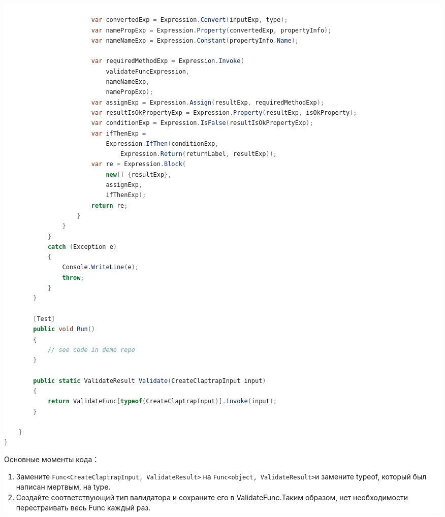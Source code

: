 ```cs

                        var convertedExp = Expression.Convert(inputExp, type);
                        var namePropExp = Expression.Property(convertedExp, propertyInfo);
                        var nameNameExp = Expression.Constant(propertyInfo.Name);

                        var requiredMethodExp = Expression.Invoke(
                            validateFuncExpression,
                            nameNameExp,
                            namePropExp);
                        var assignExp = Expression.Assign(resultExp, requiredMethodExp);
                        var resultIsOkPropertyExp = Expression.Property(resultExp, isOkProperty);
                        var conditionExp = Expression.IsFalse(resultIsOkPropertyExp);
                        var ifThenExp =
                            Expression.IfThen(conditionExp,
                                Expression.Return(returnLabel, resultExp));
                        var re = Expression.Block(
                            new[] {resultExp},
                            assignExp,
                            ifThenExp);
                        return re;
                    }
                }
            }
            catch (Exception e)
            {
                Console.WriteLine(e);
                throw;
            }
        }

        [Test]
        public void Run()
        {
            // see code in demo repo
        }

        public static ValidateResult Validate(CreateClaptrapInput input)
        {
            return ValidateFunc[typeof(CreateClaptrapInput)].Invoke(input);
        }

    }
}
```

Основные моменты кода：

1. Замените `Func<CreateClaptrapInput, ValidateResult>` на `Func<object, ValidateResult>`и замените typeof, который был написан мертвым, на type.
2. Создайте соответствующий тип валидатора и сохраните его в ValidateFunc.Таким образом, нет необходимости перестраивать весь Func каждый раз.
